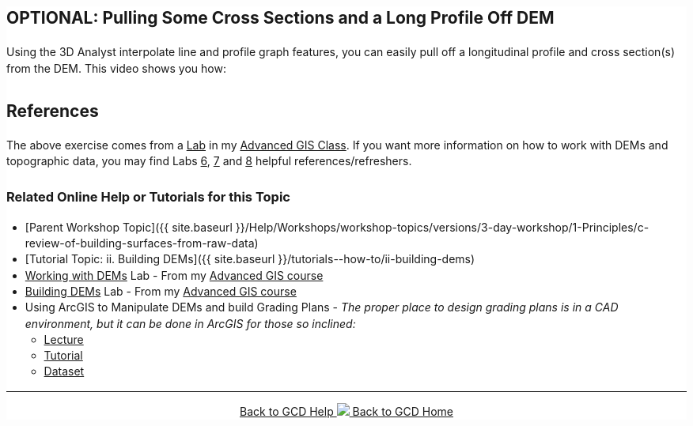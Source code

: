 <iframe width="560" height="315" src="https://www.youtube.com/embed/hSGW9p570Y8" frameborder="0" gesture="media" allow="encrypted-media" allowfullscreen></iframe>

## OPTIONAL: Pulling Some Cross Sections and a Long Profile Off DEM

Using the 3D Analyst interpolate line and profile graph features, you can easily pull off a longitudinal profile and cross section(s) from the DEM. This video shows you how:

<iframe width="560" height="315" src="https://www.youtube.com/embed/Kv263FBGJnE" frameborder="0" gesture="media" allow="encrypted-media" allowfullscreen></iframe>

## References

The above exercise comes from a [Lab](http://gis.joewheaton.org/assignments/labs/lab06-1) in my [Advanced GIS Class](http://gis.joewheaton.org/assignments/labs/lab08). If you want more information on how to work with DEMs and topographic data, you may find Labs [6](http://gis.joewheaton.org/assignments/labs/lab06-1), [7](http://gis.joewheaton.org/assignments/labs/lab-07---building-dems) and [8](http://gis.joewheaton.org/assignments/labs/lab08) helpful references/refreshers.

### Related Online Help or Tutorials for this Topic

- [Parent Workshop Topic]({{ site.baseurl }}/Help/Workshops/workshop-topics/versions/3-day-workshop/1-Principles/c-review-of-building-surfaces-from-raw-data)
- [Tutorial Topic: ii. Building DEMs]({{ site.baseurl }}/tutorials--how-to/ii-building-dems)
- [Working with DEMs](http://gis.joewheaton.org/assignments/labs/lab06-1) Lab - From my [Advanced GIS course](http://gis.joewheaton.org/)
- [Building DEMs](http://gis.joewheaton.org/assignments/labs/lab-07---building-dems) Lab - From my [Advanced GIS course](http://gis.joewheaton.org/)
- Using ArcGIS to Manipulate DEMs and build Grading Plans - *The proper place to design grading plans is in a CAD environment, but it can be done in ArcGIS for those so inclined:*
  - [Lecture](http://etal.usu.edu/ICRRR/PartII/2010/Part_II/D1_JMW.pdf)
  - [Tutorial](http://etal.usu.edu/ICRRR/PartII/2010/Part_II/ICRRR_D2_Topo_Excercise.pdf)
  - [Dataset](http://etal.usu.edu/ICRRR/PartII/2010/Part_II/ProvoTopoData.zip)


------
<div align="center">
	<a class="hollow button" href="{{ site.baseurl }}/Help"><i class="fa fa-chevron-circle-left"></i>  Back to GCD Help </a>  
	<a class="hollow button" href="{{ site.baseurl }}/"><img src="{{ site.baseurl}}/assets/images/icons/GCDAddIn.png">  Back to GCD Home </a>  
</div>